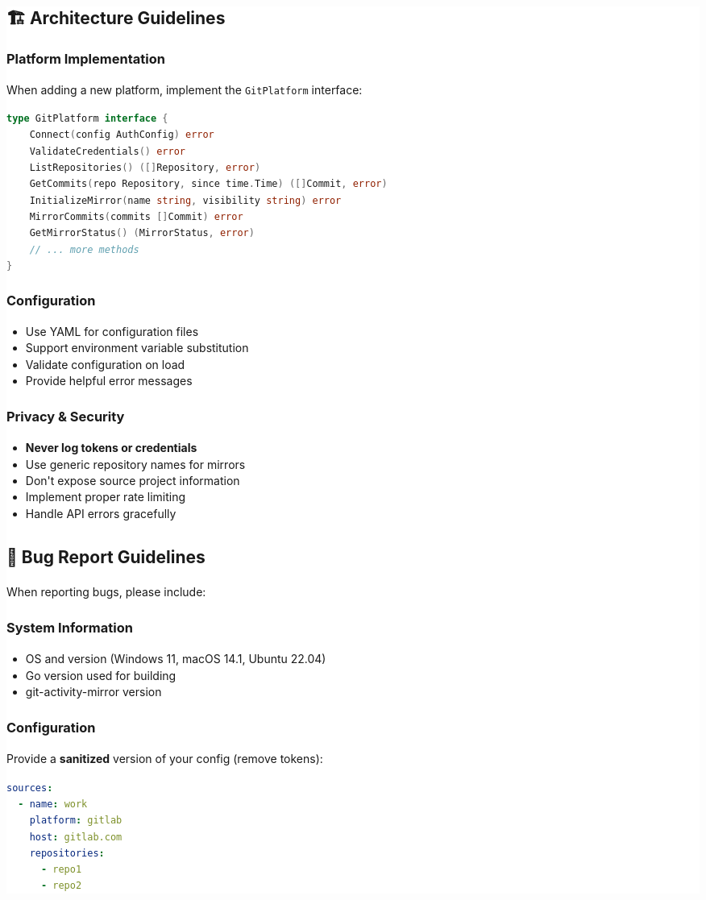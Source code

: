 ## 🏗️ Architecture Guidelines

### Platform Implementation
When adding a new platform, implement the `GitPlatform` interface:
```go
type GitPlatform interface {
    Connect(config AuthConfig) error
    ValidateCredentials() error
    ListRepositories() ([]Repository, error)
    GetCommits(repo Repository, since time.Time) ([]Commit, error)
    InitializeMirror(name string, visibility string) error
    MirrorCommits(commits []Commit) error
    GetMirrorStatus() (MirrorStatus, error)
    // ... more methods
}
```

### Configuration
- Use YAML for configuration files
- Support environment variable substitution
- Validate configuration on load
- Provide helpful error messages

### Privacy & Security
- **Never log tokens or credentials**
- Use generic repository names for mirrors
- Don't expose source project information
- Implement proper rate limiting
- Handle API errors gracefully

## 🐛 Bug Report Guidelines

When reporting bugs, please include:

### System Information
- OS and version (Windows 11, macOS 14.1, Ubuntu 22.04)
- Go version used for building
- git-activity-mirror version

### Configuration
Provide a **sanitized** version of your config (remove tokens):
```yaml
sources:
  - name: work
    platform: gitlab
    host: gitlab.com
    repositories:
      - repo1
      - repo2
```
